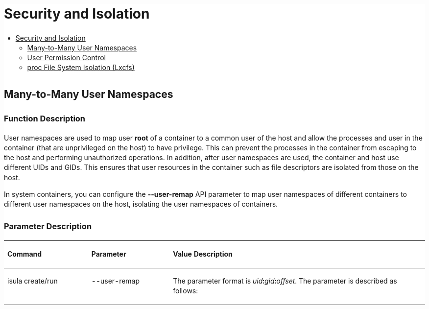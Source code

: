 # Security and Isolation

- [Security and Isolation](#security-and-isolation)
    - [Many-to-Many User Namespaces](#many-to-many-user-namespaces)
    - [User Permission Control](#user-permission-control)
    - [proc File System Isolation \(Lxcfs\)](#proc-file-system-isolation-(lxcfs))




## Many-to-Many User Namespaces

### Function Description

User namespaces are used to map user  **root**  of a container to a common user of the host and allow the processes and user in the container \(that are unprivileged on the host\) to have privilege. This can prevent the processes in the container from escaping to the host and performing unauthorized operations. In addition, after user namespaces are used, the container and host use different UIDs and GIDs. This ensures that user resources in the container such as file descriptors are isolated from those on the host.

In system containers, you can configure the  **--user-remap**  API parameter to map user namespaces of different containers to different user namespaces on the host, isolating the user namespaces of containers.

### Parameter Description


<table><thead align="left"><tr id="en-us_topic_0182200842_row1569373816419"><th class="cellrowborder" valign="top" width="19.98%" id="mcps1.1.4.1.1"><p id="en-us_topic_0182200842_p106936387415"><a name="en-us_topic_0182200842_p106936387415"></a><a name="en-us_topic_0182200842_p106936387415"></a><strong id="b1892563793410"><a name="b1892563793410"></a><a name="b1892563793410"></a>Command</strong></p>
</th>
<th class="cellrowborder" valign="top" width="19.36%" id="mcps1.1.4.1.2"><p id="en-us_topic_0182200842_p15693173814112"><a name="en-us_topic_0182200842_p15693173814112"></a><a name="en-us_topic_0182200842_p15693173814112"></a><strong id="b1112724033420"><a name="b1112724033420"></a><a name="b1112724033420"></a>Parameter</strong></p>
</th>
<th class="cellrowborder" valign="top" width="60.660000000000004%" id="mcps1.1.4.1.3"><p id="en-us_topic_0182200842_p18217181119202"><a name="en-us_topic_0182200842_p18217181119202"></a><a name="en-us_topic_0182200842_p18217181119202"></a><strong id="b6831134117348"><a name="b6831134117348"></a><a name="b6831134117348"></a>Value Description</strong></p>
</th>
</tr>
</thead>
<tbody><tr id="en-us_topic_0182200842_row12693163810415"><td class="cellrowborder" valign="top" width="19.98%" headers="mcps1.1.4.1.1 "><p id="en-us_topic_0182200842_p66931838134110"><a name="en-us_topic_0182200842_p66931838134110"></a><a name="en-us_topic_0182200842_p66931838134110"></a>isula create/run</p>
</td>
<td class="cellrowborder" valign="top" width="19.36%" headers="mcps1.1.4.1.2 "><p id="en-us_topic_0182200842_p08101647154218"><a name="en-us_topic_0182200842_p08101647154218"></a><a name="en-us_topic_0182200842_p08101647154218"></a>--user-remap</p>
</td>
<td class="cellrowborder" valign="top" width="60.660000000000004%" headers="mcps1.1.4.1.3 "><p id="en-us_topic_0182200842_p5810124718426"><a name="en-us_topic_0182200842_p5810124718426"></a><a name="en-us_topic_0182200842_p5810124718426"></a>The parameter format is <em id="i102871144143610"><a name="i102871144143610"></a><a name="i102871144143610"></a>uid</em><strong id="b1641047103710"><a name="b1641047103710"></a><a name="b1641047103710"></a>:</strong><em id="i18921184733620"><a name="i18921184733620"></a><a name="i18921184733620"></a>gid</em><strong id="b1444618516378"><a name="b1444618516378"></a><a name="b1444618516378"></a>:</strong><em id="i1677917500365"><a name="i1677917500365"></a><a name="i1677917500365"></a>offset</em>. The parameter is described as follows:</p>